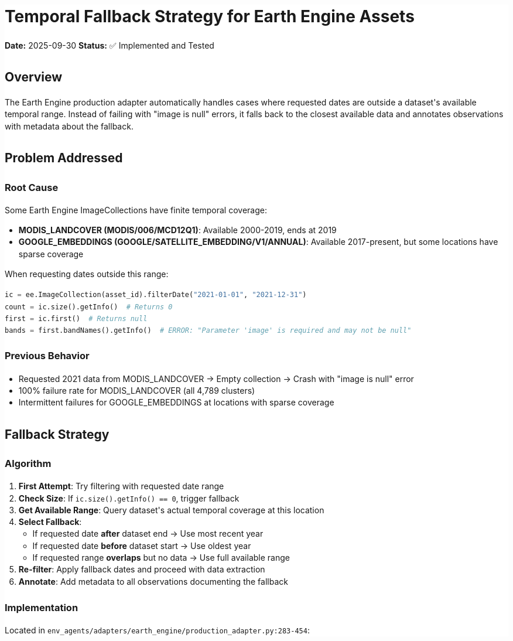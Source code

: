 # Temporal Fallback Strategy for Earth Engine Assets

**Date:** 2025-09-30
**Status:** ✅ Implemented and Tested

## Overview

The Earth Engine production adapter automatically handles cases where requested dates are outside a dataset's available temporal range. Instead of failing with "image is null" errors, it falls back to the closest available data and annotates observations with metadata about the fallback.

## Problem Addressed

### Root Cause
Some Earth Engine ImageCollections have finite temporal coverage:
- **MODIS_LANDCOVER (MODIS/006/MCD12Q1)**: Available 2000-2019, ends at 2019
- **GOOGLE_EMBEDDINGS (GOOGLE/SATELLITE_EMBEDDING/V1/ANNUAL)**: Available 2017-present, but some locations have sparse coverage

When requesting dates outside this range:
```python
ic = ee.ImageCollection(asset_id).filterDate("2021-01-01", "2021-12-31")
count = ic.size().getInfo()  # Returns 0
first = ic.first()  # Returns null
bands = first.bandNames().getInfo()  # ERROR: "Parameter 'image' is required and may not be null"
```

### Previous Behavior
- Requested 2021 data from MODIS_LANDCOVER → Empty collection → Crash with "image is null" error
- 100% failure rate for MODIS_LANDCOVER (all 4,789 clusters)
- Intermittent failures for GOOGLE_EMBEDDINGS at locations with sparse coverage

## Fallback Strategy

### Algorithm

1. **First Attempt**: Try filtering with requested date range
2. **Check Size**: If `ic.size().getInfo() == 0`, trigger fallback
3. **Get Available Range**: Query dataset's actual temporal coverage at this location
4. **Select Fallback**:
   - If requested date **after** dataset end → Use most recent year
   - If requested date **before** dataset start → Use oldest year
   - If requested range **overlaps** but no data → Use full available range
5. **Re-filter**: Apply fallback dates and proceed with data extraction
6. **Annotate**: Add metadata to all observations documenting the fallback

### Implementation

Located in `env_agents/adapters/earth_engine/production_adapter.py:283-454`:

